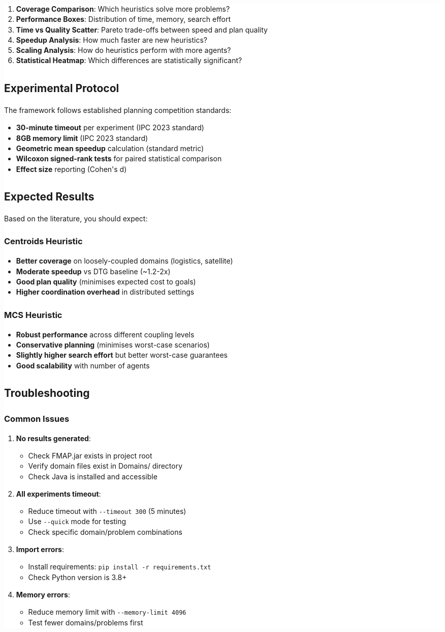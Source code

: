 1. **Coverage Comparison**: Which heuristics solve more problems?
2. **Performance Boxes**: Distribution of time, memory, search effort
3. **Time vs Quality Scatter**: Pareto trade-offs between speed and plan quality
4. **Speedup Analysis**: How much faster are new heuristics?
5. **Scaling Analysis**: How do heuristics perform with more agents?
6. **Statistical Heatmap**: Which differences are statistically significant?

## Experimental Protocol

The framework follows established planning competition standards:

- **30-minute timeout** per experiment (IPC 2023 standard)
- **8GB memory limit** (IPC 2023 standard)
- **Geometric mean speedup** calculation (standard metric)
- **Wilcoxon signed-rank tests** for paired statistical comparison
- **Effect size** reporting (Cohen's d)

## Expected Results

Based on the literature, you should expect:

### Centroids Heuristic
- **Better coverage** on loosely-coupled domains (logistics, satellite)
- **Moderate speedup** vs DTG baseline (~1.2-2x)
- **Good plan quality** (minimises expected cost to goals)
- **Higher coordination overhead** in distributed settings

### MCS Heuristic
- **Robust performance** across different coupling levels
- **Conservative planning** (minimises worst-case scenarios)
- **Slightly higher search effort** but better worst-case guarantees
- **Good scalability** with number of agents

## Troubleshooting

### Common Issues

1. **No results generated**:
   - Check FMAP.jar exists in project root
   - Verify domain files exist in Domains/ directory
   - Check Java is installed and accessible

2. **All experiments timeout**:
   - Reduce timeout with `--timeout 300` (5 minutes)
   - Use `--quick` mode for testing
   - Check specific domain/problem combinations

3. **Import errors**:
   - Install requirements: `pip install -r requirements.txt`
   - Check Python version is 3.8+

4. **Memory errors**:
   - Reduce memory limit with `--memory-limit 4096`
   - Test fewer domains/problems first
